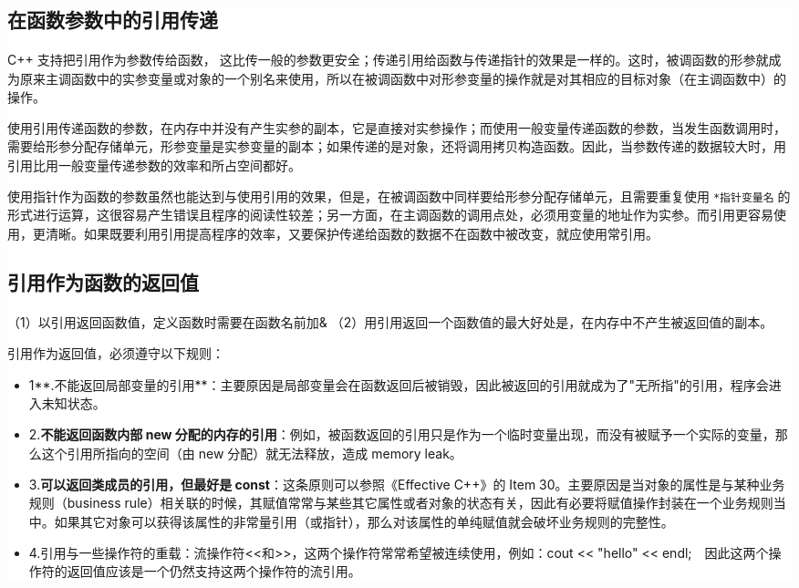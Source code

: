 ## 在函数参数中的引用传递

C++ 支持把引用作为参数传给函数， 这比传一般的参数更安全；传递引用给函数与传递指针的效果是一样的。这时，被调函数的形参就成为原来主调函数中的实参变量或对象的一个别名来使用，所以在被调函数中对形参变量的操作就是对其相应的目标对象（在主调函数中）的操作。

使用引用传递函数的参数，在内存中并没有产生实参的副本，它是直接对实参操作；而使用一般变量传递函数的参数，当发生函数调用时，需要给形参分配存储单元，形参变量是实参变量的副本；如果传递的是对象，还将调用拷贝构造函数。因此，当参数传递的数据较大时，用引用比用一般变量传递参数的效率和所占空间都好。

使用指针作为函数的参数虽然也能达到与使用引用的效果，但是，在被调函数中同样要给形参分配存储单元，且需要重复使用 `*指针变量名` 的形式进行运算，这很容易产生错误且程序的阅读性较差；另一方面，在主调函数的调用点处，必须用变量的地址作为实参。而引用更容易使用，更清晰。如果既要利用引用提高程序的效率，又要保护传递给函数的数据不在函数中被改变，就应使用常引用。

## 引用作为函数的返回值

（1）以引用返回函数值，定义函数时需要在函数名前加&
（2）用引用返回一个函数值的最大好处是，在内存中不产生被返回值的副本。

引用作为返回值，必须遵守以下规则：

- 1**.不能返回局部变量的引用**：主要原因是局部变量会在函数返回后被销毁，因此被返回的引用就成为了"无所指"的引用，程序会进入未知状态。

- 2.**不能返回函数内部 new 分配的内存的引用**：例如，被函数返回的引用只是作为一个临时变量出现，而没有被赋予一个实际的变量，那么这个引用所指向的空间（由 new 分配）就无法释放，造成 memory leak。

- 3.**可以返回类成员的引用，但最好是 const**：这条原则可以参照《Effective C++》的 Item 30。主要原因是当对象的属性是与某种业务规则（business rule）相关联的时候，其赋值常常与某些其它属性或者对象的状态有关，因此有必要将赋值操作封装在一个业务规则当中。如果其它对象可以获得该属性的非常量引用（或指针），那么对该属性的单纯赋值就会破坏业务规则的完整性。

- 4.引用与一些操作符的重载：流操作符<<和>>，这两个操作符常常希望被连续使用，例如：cout << "hello" << endl;　因此这两个操作符的返回值应该是一个仍然支持这两个操作符的流引用。
